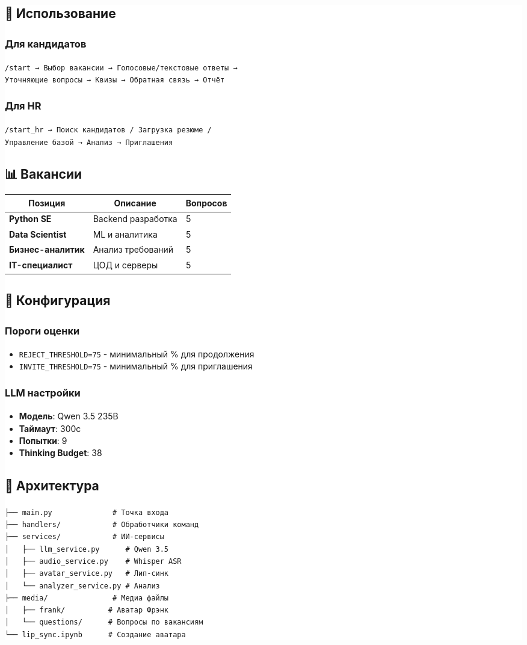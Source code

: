 ## 📱 Использование

### Для кандидатов
```
/start → Выбор вакансии → Голосовые/текстовые ответы → 
Уточняющие вопросы → Квизы → Обратная связь → Отчёт
```

### Для HR
```
/start_hr → Поиск кандидатов / Загрузка резюме / 
Управление базой → Анализ → Приглашения
```

## 📊 Вакансии

| Позиция | Описание | Вопросов |
|---------|----------|----------|
| **Python SE** | Backend разработка | 5 |
| **Data Scientist** | ML и аналитика | 5 |
| **Бизнес-аналитик** | Анализ требований | 5 |
| **IT-специалист** | ЦОД и серверы | 5 |

## 🔧 Конфигурация

### Пороги оценки
- `REJECT_THRESHOLD=75` - минимальный % для продолжения
- `INVITE_THRESHOLD=75` - минимальный % для приглашения

### LLM настройки
- **Модель**: Qwen 3.5 235B
- **Таймаут**: 300с
- **Попытки**: 9
- **Thinking Budget**: 38

## 📁 Архитектура

```
├── main.py              # Точка входа
├── handlers/            # Обработчики команд
├── services/            # ИИ-сервисы
│   ├── llm_service.py      # Qwen 3.5
│   ├── audio_service.py    # Whisper ASR
│   ├── avatar_service.py   # Лип-синк
│   └── analyzer_service.py # Анализ
├── media/               # Медиа файлы
│   ├── frank/          # Аватар Фрэнк
│   └── questions/      # Вопросы по вакансиям
└── lip_sync.ipynb      # Создание аватара
```
